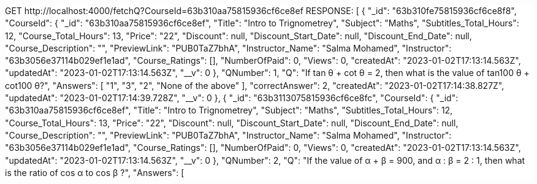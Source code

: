 GET http://localhost:4000/fetchQ?CourseId=63b310aa75815936cf6ce8ef
RESPONSE: [
    {
        "_id": "63b310fe75815936cf6ce8f8",
        "CourseId": {
            "_id": "63b310aa75815936cf6ce8ef",
            "Title": "Intro to Trignometrey",
            "Subject": "Maths",
            "Subtitles_Total_Hours": 12,
            "Course_Total_Hours": 13,
            "Price": "22",
            "Discount": null,
            "Discount_Start_Date": null,
            "Discount_End_Date": null,
            "Course_Description": "",
            "PreviewLink": "PUB0TaZ7bhA",
            "Instructor_Name": "Salma Mohamed",
            "Instructor": "63b3056e37114b029ef1e1ad",
            "Course_Ratings": [],
            "NumberOfPaid": 0,
            "Views": 0,
            "createdAt": "2023-01-02T17:13:14.563Z",
            "updatedAt": "2023-01-02T17:13:14.563Z",
            "__v": 0
        },
        "QNumber": 1,
        "Q": "If tan θ + cot θ = 2, then what is the value of tan100 θ + cot100 θ?",
        "Answers": [
            "1",
            "3",
            "2",
            "None of the above"
        ],
        "correctAnswer": 2,
        "createdAt": "2023-01-02T17:14:38.827Z",
        "updatedAt": "2023-01-02T17:14:39.728Z",
        "__v": 0
    },
    {
        "_id": "63b3113075815936cf6ce8fc",
        "CourseId": {
            "_id": "63b310aa75815936cf6ce8ef",
            "Title": "Intro to Trignometrey",
            "Subject": "Maths",
            "Subtitles_Total_Hours": 12,
            "Course_Total_Hours": 13,
            "Price": "22",
            "Discount": null,
            "Discount_Start_Date": null,
            "Discount_End_Date": null,
            "Course_Description": "",
            "PreviewLink": "PUB0TaZ7bhA",
            "Instructor_Name": "Salma Mohamed",
            "Instructor": "63b3056e37114b029ef1e1ad",
            "Course_Ratings": [],
            "NumberOfPaid": 0,
            "Views": 0,
            "createdAt": "2023-01-02T17:13:14.563Z",
            "updatedAt": "2023-01-02T17:13:14.563Z",
            "__v": 0
        },
        "QNumber": 2,
        "Q": "If the value of α + β = 900, and α : β = 2 : 1, then what is the ratio of cos α to cos β ?",
        "Answers": [